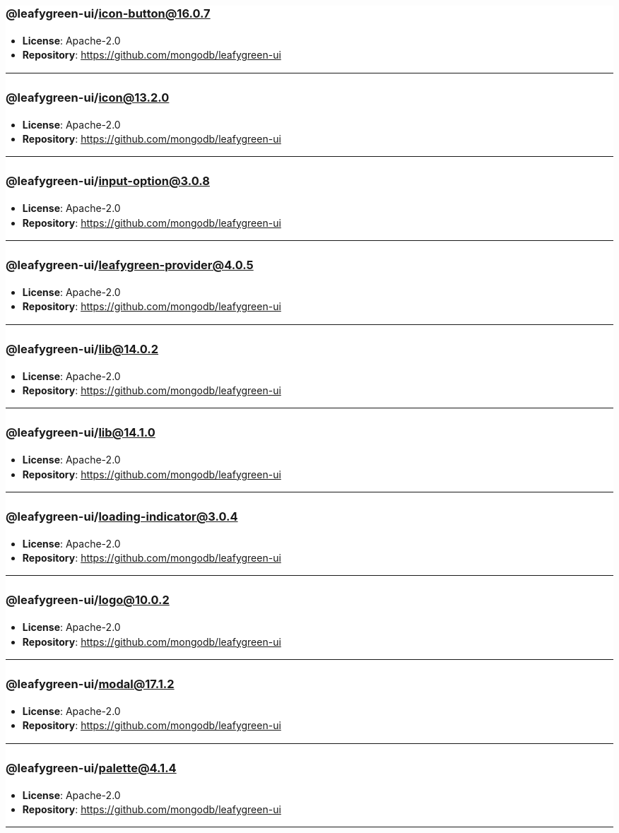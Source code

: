 ### @leafygreen-ui/icon-button@16.0.7
- **License**: Apache-2.0
- **Repository**: https://github.com/mongodb/leafygreen-ui

---
### @leafygreen-ui/icon@13.2.0
- **License**: Apache-2.0
- **Repository**: https://github.com/mongodb/leafygreen-ui

---
### @leafygreen-ui/input-option@3.0.8
- **License**: Apache-2.0
- **Repository**: https://github.com/mongodb/leafygreen-ui

---
### @leafygreen-ui/leafygreen-provider@4.0.5
- **License**: Apache-2.0
- **Repository**: https://github.com/mongodb/leafygreen-ui

---
### @leafygreen-ui/lib@14.0.2
- **License**: Apache-2.0
- **Repository**: https://github.com/mongodb/leafygreen-ui

---
### @leafygreen-ui/lib@14.1.0
- **License**: Apache-2.0
- **Repository**: https://github.com/mongodb/leafygreen-ui

---
### @leafygreen-ui/loading-indicator@3.0.4
- **License**: Apache-2.0
- **Repository**: https://github.com/mongodb/leafygreen-ui

---
### @leafygreen-ui/logo@10.0.2
- **License**: Apache-2.0
- **Repository**: https://github.com/mongodb/leafygreen-ui

---
### @leafygreen-ui/modal@17.1.2
- **License**: Apache-2.0
- **Repository**: https://github.com/mongodb/leafygreen-ui

---
### @leafygreen-ui/palette@4.1.4
- **License**: Apache-2.0
- **Repository**: https://github.com/mongodb/leafygreen-ui

---